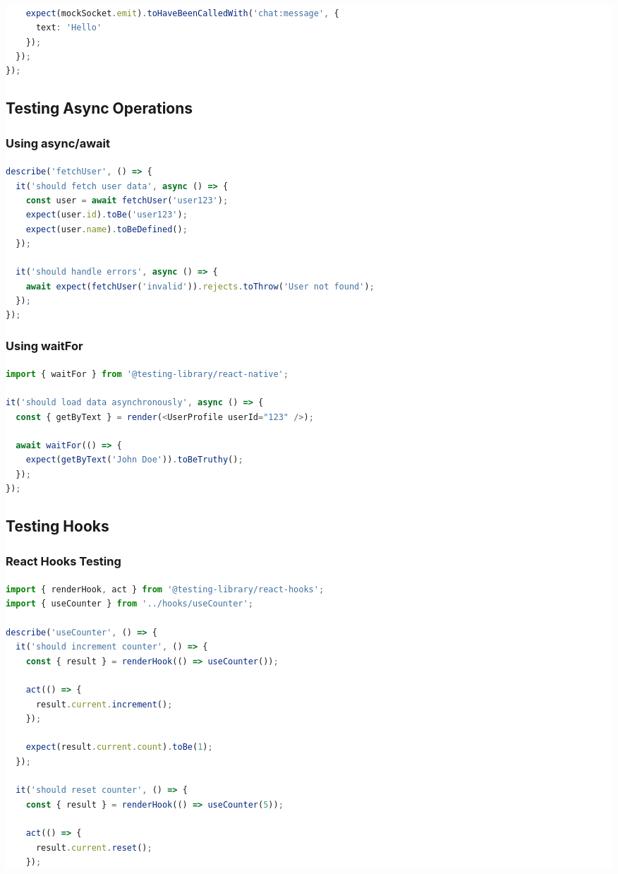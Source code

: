 ```typescript
    expect(mockSocket.emit).toHaveBeenCalledWith('chat:message', {
      text: 'Hello'
    });
  });
});
```

## Testing Async Operations

### Using async/await
```typescript
describe('fetchUser', () => {
  it('should fetch user data', async () => {
    const user = await fetchUser('user123');
    expect(user.id).toBe('user123');
    expect(user.name).toBeDefined();
  });

  it('should handle errors', async () => {
    await expect(fetchUser('invalid')).rejects.toThrow('User not found');
  });
});
```

### Using waitFor
```typescript
import { waitFor } from '@testing-library/react-native';

it('should load data asynchronously', async () => {
  const { getByText } = render(<UserProfile userId="123" />);

  await waitFor(() => {
    expect(getByText('John Doe')).toBeTruthy();
  });
});
```

## Testing Hooks

### React Hooks Testing
```typescript
import { renderHook, act } from '@testing-library/react-hooks';
import { useCounter } from '../hooks/useCounter';

describe('useCounter', () => {
  it('should increment counter', () => {
    const { result } = renderHook(() => useCounter());

    act(() => {
      result.current.increment();
    });

    expect(result.current.count).toBe(1);
  });

  it('should reset counter', () => {
    const { result } = renderHook(() => useCounter(5));

    act(() => {
      result.current.reset();
    });

```